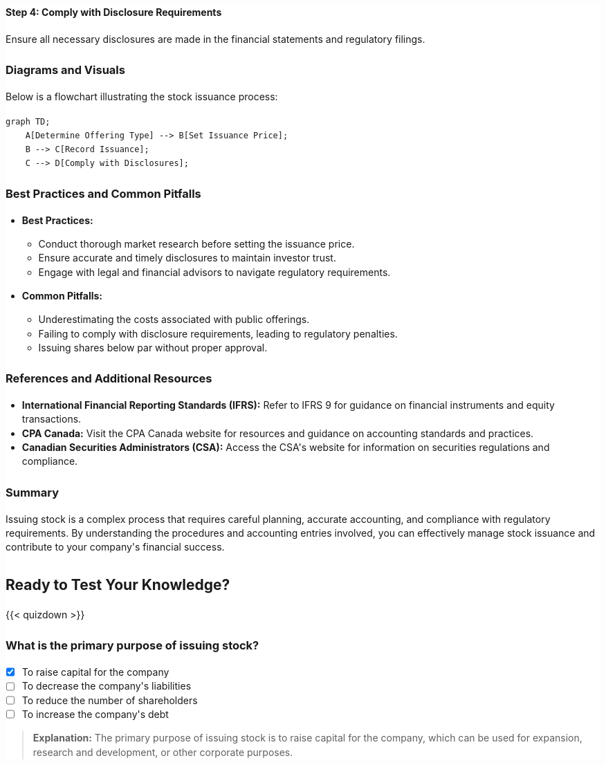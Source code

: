 #### Step 4: Comply with Disclosure Requirements

Ensure all necessary disclosures are made in the financial statements and regulatory filings.

### Diagrams and Visuals

Below is a flowchart illustrating the stock issuance process:

```mermaid
graph TD;
    A[Determine Offering Type] --> B[Set Issuance Price];
    B --> C[Record Issuance];
    C --> D[Comply with Disclosures];
```

### Best Practices and Common Pitfalls

- **Best Practices:**
  - Conduct thorough market research before setting the issuance price.
  - Ensure accurate and timely disclosures to maintain investor trust.
  - Engage with legal and financial advisors to navigate regulatory requirements.

- **Common Pitfalls:**
  - Underestimating the costs associated with public offerings.
  - Failing to comply with disclosure requirements, leading to regulatory penalties.
  - Issuing shares below par without proper approval.

### References and Additional Resources

- **International Financial Reporting Standards (IFRS):** Refer to IFRS 9 for guidance on financial instruments and equity transactions.
- **CPA Canada:** Visit the CPA Canada website for resources and guidance on accounting standards and practices.
- **Canadian Securities Administrators (CSA):** Access the CSA's website for information on securities regulations and compliance.

### Summary

Issuing stock is a complex process that requires careful planning, accurate accounting, and compliance with regulatory requirements. By understanding the procedures and accounting entries involved, you can effectively manage stock issuance and contribute to your company's financial success.

## **Ready to Test Your Knowledge?**

{{< quizdown >}}

### What is the primary purpose of issuing stock?

- [x] To raise capital for the company
- [ ] To decrease the company's liabilities
- [ ] To reduce the number of shareholders
- [ ] To increase the company's debt

> **Explanation:** The primary purpose of issuing stock is to raise capital for the company, which can be used for expansion, research and development, or other corporate purposes.
